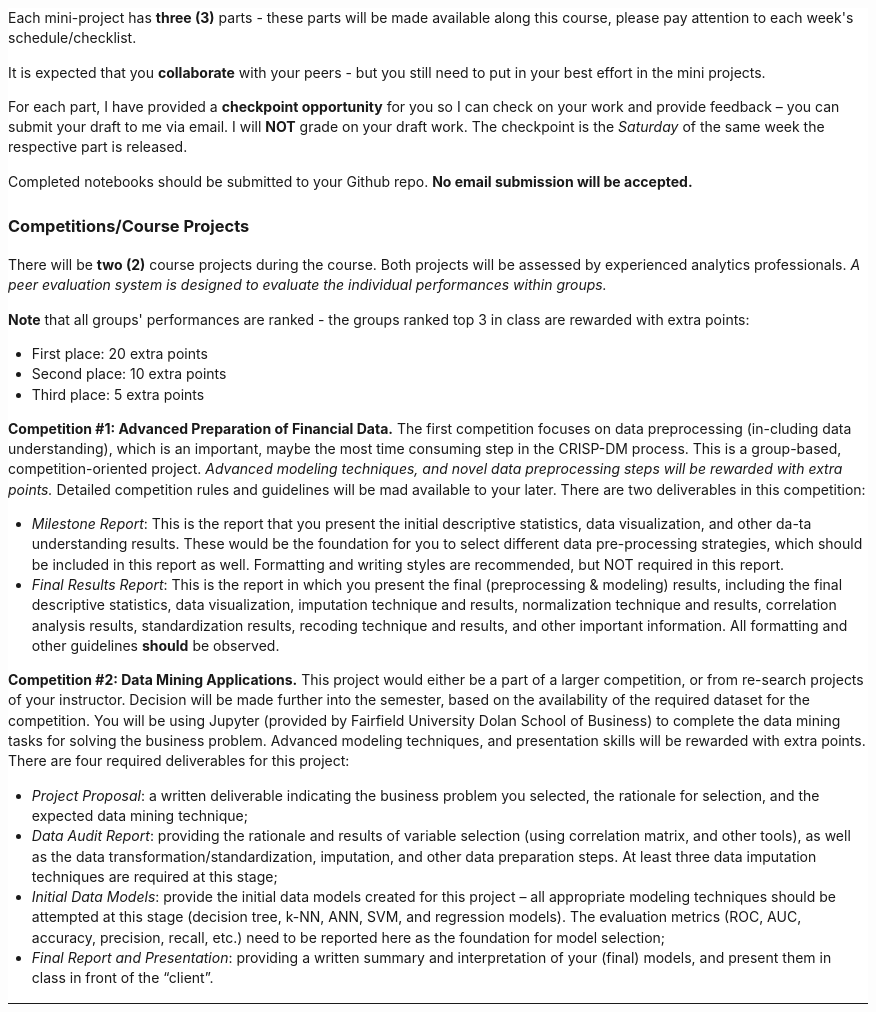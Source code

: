Each mini-project has __three (3)__ parts - these parts will be made available along this course, please pay attention to each week's schedule/checklist.

It is expected that you __collaborate__ with your peers - but you still need to put in your best effort in the mini projects.

For each part, I have provided a __checkpoint opportunity__ for you so I can check on your work and provide feedback – you can submit your draft to me via email. I will __NOT__ grade on your draft work. The checkpoint is the _Saturday_ of the same week the respective part is released.


Completed notebooks should be submitted to your Github repo. __No email submission will be accepted.__

### Competitions/Course Projects

There will be __two (2)__ course projects during the course. Both projects will be assessed by experienced analytics professionals. *A peer evaluation system is designed to evaluate the individual performances within groups.*

__Note__ that all groups' performances are ranked - the groups ranked top 3 in class are rewarded with extra points: 

+ First place: 20 extra points
+ Second place: 10 extra points
+ Third place: 5 extra points

__Competition #1: Advanced Preparation of Financial Data.__ The first competition focuses on data preprocessing (in-cluding data understanding), which is an important, maybe the most time consuming step in the CRISP-DM process. This is a group-based, competition-oriented project. _Advanced modeling techniques, and novel data preprocessing steps will be rewarded with extra points._  Detailed competition rules and guidelines will be mad available to your later. There are two deliverables in this competition:

+ _Milestone Report_: This is the report that you present the initial descriptive statistics, data visualization, and other da-ta understanding results. These would be the foundation for you to select different data pre-processing strategies, which should be included in this report as well. Formatting and writing styles are recommended, but NOT required in this report.
+ _Final Results Report_: This is the report in which you present the final (preprocessing & modeling) results, including the final descriptive statistics, data visualization, imputation technique and results, normalization technique and results, correlation analysis results, standardization results, recoding technique and results, and other important information. All formatting and other guidelines __should__ be observed.

__Competition #2: Data Mining Applications.__ This project would either be a part of a larger competition, or from re-search projects of your instructor. Decision will be made further into the semester, based on the availability of the required dataset for the competition. You will be using Jupyter (provided by Fairfield University Dolan School of Business) to complete the data mining tasks for solving the business problem. Advanced modeling techniques, and presentation skills will be rewarded with extra points. There are four required deliverables for this project: 
+ _Project Proposal_: a written deliverable indicating the business problem you selected, the rationale for selection, and the expected data mining technique; 
+ _Data Audit Report_: providing the rationale and results of variable selection (using correlation matrix, and other tools), as well as the data transformation/standardization, imputation, and other data preparation steps. At least three data imputation techniques are required at this stage;
+ _Initial Data Models_: provide the initial data models created for this project – all appropriate modeling techniques should be attempted at this stage (decision tree, k-NN, ANN, SVM, and regression models). The evaluation metrics (ROC, AUC, accuracy, precision, recall, etc.) need to be reported here as the foundation for model selection;
+ _Final Report and Presentation_: providing a written summary and interpretation of your (final) models, and present them in class in front of the “client”.

---